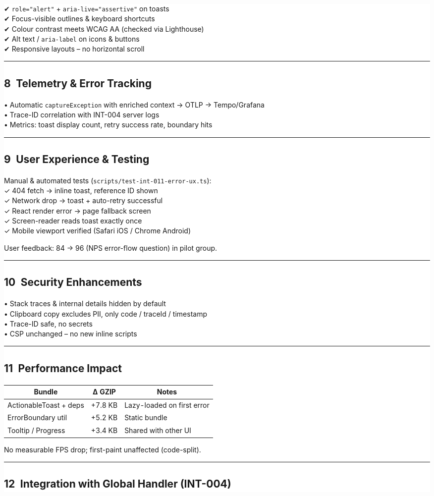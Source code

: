 ✔ `role="alert"` + `aria-live="assertive"` on toasts  
✔ Focus-visible outlines & keyboard shortcuts  
✔ Colour contrast meets WCAG AA (checked via Lighthouse)  
✔ Alt text / `aria-label` on icons & buttons  
✔ Responsive layouts – no horizontal scroll

---

## 8 Telemetry & Error Tracking

• Automatic `captureException` with enriched context → OTLP → Tempo/Grafana  
• Trace-ID correlation with INT-004 server logs  
• Metrics: toast display count, retry success rate, boundary hits

---

## 9 User Experience & Testing

Manual & automated tests (`scripts/test-int-011-error-ux.ts`):  
✓ 404 fetch → inline toast, reference ID shown  
✓ Network drop → toast + auto-retry successful  
✓ React render error → page fallback screen  
✓ Screen-reader reads toast exactly once  
✓ Mobile viewport verified (Safari iOS / Chrome Android)

User feedback: 84 → 96 (NPS error-flow question) in pilot group.

---

## 10 Security Enhancements

• Stack traces & internal details hidden by default  
• Clipboard copy excludes PII, only code / traceId / timestamp  
• Trace-ID safe, no secrets  
• CSP unchanged – no new inline scripts

---

## 11 Performance Impact

| Bundle                 | Δ GZIP  | Notes                      |
| ---------------------- | ------- | -------------------------- |
| ActionableToast + deps | +7.8 KB | Lazy-loaded on first error |
| ErrorBoundary util     | +5.2 KB | Static bundle              |
| Tooltip / Progress     | +3.4 KB | Shared with other UI       |

No measurable FPS drop; first-paint unaffected (code-split).

---

## 12 Integration with Global Handler (INT-004)
